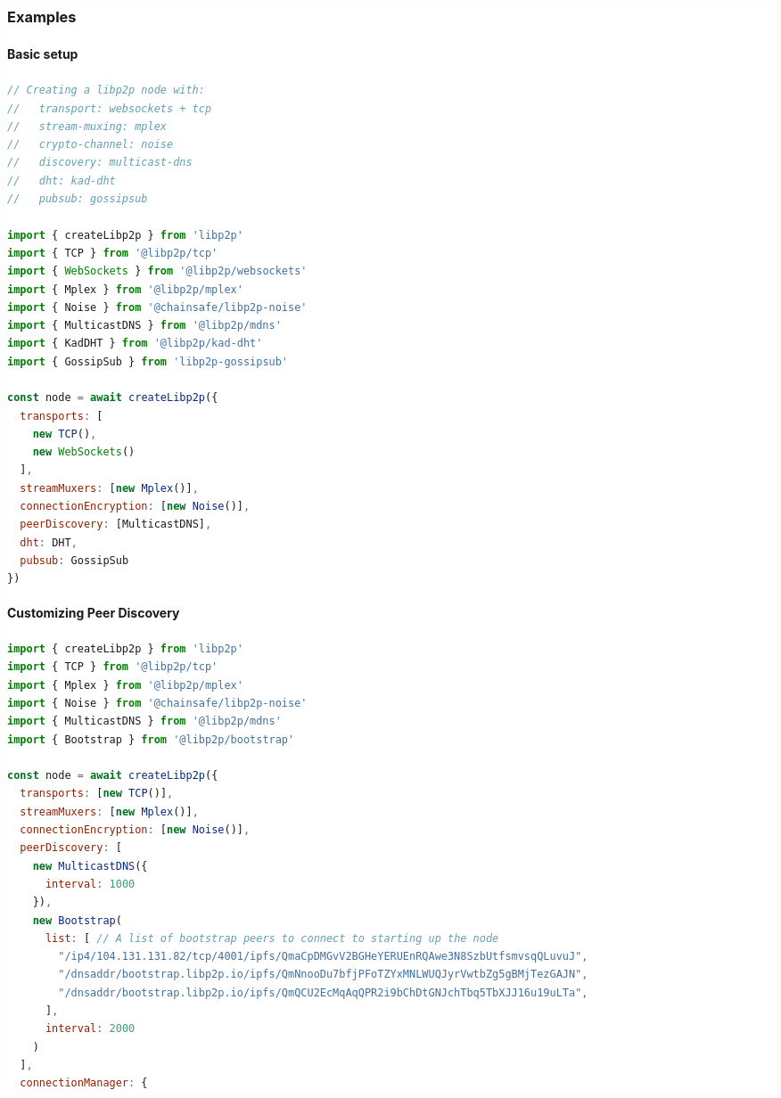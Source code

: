 ### Examples

#### Basic setup

```js
// Creating a libp2p node with:
//   transport: websockets + tcp
//   stream-muxing: mplex
//   crypto-channel: noise
//   discovery: multicast-dns
//   dht: kad-dht
//   pubsub: gossipsub

import { createLibp2p } from 'libp2p'
import { TCP } from '@libp2p/tcp'
import { WebSockets } from '@libp2p/websockets'
import { Mplex } from '@libp2p/mplex'
import { Noise } from '@chainsafe/libp2p-noise'
import { MulticastDNS } from '@libp2p/mdns'
import { KadDHT } from '@libp2p/kad-dht'
import { GossipSub } from 'libp2p-gossipsub'

const node = await createLibp2p({
  transports: [
    new TCP(),
    new WebSockets()
  ],
  streamMuxers: [new Mplex()],
  connectionEncryption: [new Noise()],
  peerDiscovery: [MulticastDNS],
  dht: DHT,
  pubsub: GossipSub
})
```

#### Customizing Peer Discovery

```js
import { createLibp2p } from 'libp2p'
import { TCP } from '@libp2p/tcp'
import { Mplex } from '@libp2p/mplex'
import { Noise } from '@chainsafe/libp2p-noise'
import { MulticastDNS } from '@libp2p/mdns'
import { Bootstrap } from '@libp2p/bootstrap'

const node = await createLibp2p({
  transports: [new TCP()],
  streamMuxers: [new Mplex()],
  connectionEncryption: [new Noise()],
  peerDiscovery: [
    new MulticastDNS({
      interval: 1000
    }),
    new Bootstrap(
      list: [ // A list of bootstrap peers to connect to starting up the node
        "/ip4/104.131.131.82/tcp/4001/ipfs/QmaCpDMGvV2BGHeYERUEnRQAwe3N8SzbUtfsmvsqQLuvuJ",
        "/dnsaddr/bootstrap.libp2p.io/ipfs/QmNnooDu7bfjPFoTZYxMNLWUQJyrVwtbZg5gBMjTezGAJN",
        "/dnsaddr/bootstrap.libp2p.io/ipfs/QmQCU2EcMqAqQPR2i9bChDtGNJchTbq5TbXJJ16u19uLTa",
      ],
      interval: 2000
    )
  ],
  connectionManager: {
```